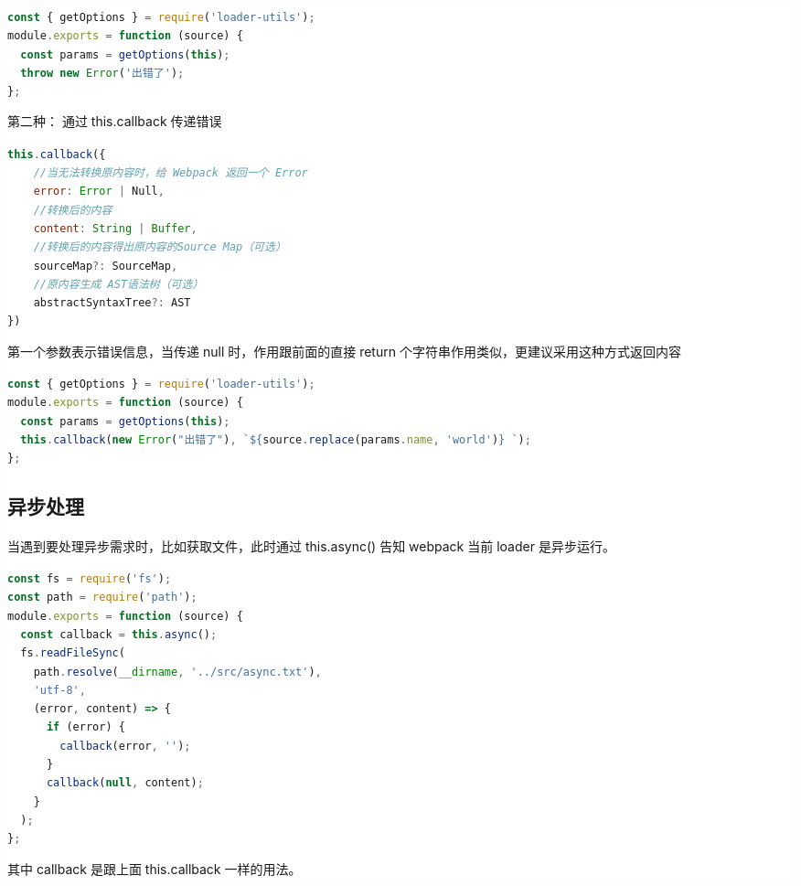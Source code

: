 ```javascript
const { getOptions } = require('loader-utils');
module.exports = function (source) {
  const params = getOptions(this);
  throw new Error('出错了');
};
```
第二种： 通过 this.callback 传递错误

```javascript
this.callback({
    //当无法转换原内容时，给 Webpack 返回一个 Error
    error: Error | Null,
    //转换后的内容
    content: String | Buffer,
    //转换后的内容得出原内容的Source Map（可选）
    sourceMap?: SourceMap,
    //原内容生成 AST语法树（可选）
    abstractSyntaxTree?: AST 
})
```
第一个参数表示错误信息，当传递 null 时，作用跟前面的直接 return 个字符串作用类似，更建议采用这种方式返回内容
```javascript
const { getOptions } = require('loader-utils');
module.exports = function (source) {
  const params = getOptions(this);
  this.callback(new Error("出错了"), `${source.replace(params.name, 'world')} `);
};

```
## 异步处理
当遇到要处理异步需求时，比如获取文件，此时通过 this.async() 告知 webpack 当前 loader 是异步运行。

```javascript
const fs = require('fs');
const path = require('path');
module.exports = function (source) {
  const callback = this.async();
  fs.readFileSync(
    path.resolve(__dirname, '../src/async.txt'),
    'utf-8',
    (error, content) => {
      if (error) {
        callback(error, '');
      }
      callback(null, content);
    }
  );
};

```
其中 callback 是跟上面 this.callback 一样的用法。
